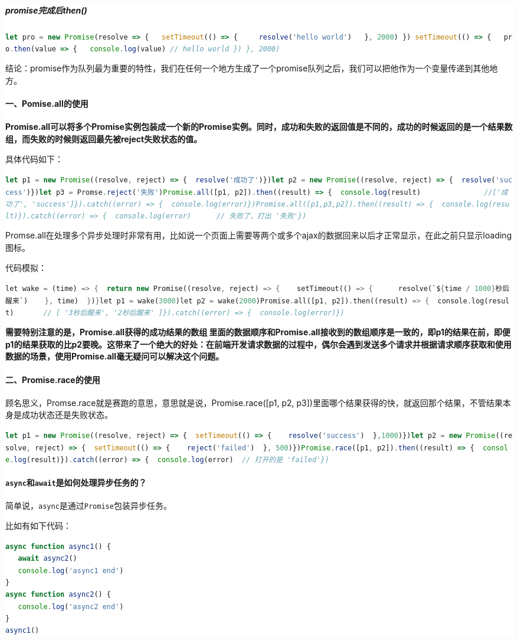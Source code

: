 ##### promise完成后then()

```jsx
let pro = new Promise(resolve => {   setTimeout(() => {     resolve('hello world')   }, 2000) }) setTimeout(() => {   pro.then(value => {   console.log(value) // hello world }) }, 2000)
```

结论：promise作为队列最为重要的特性，我们在任何一个地方生成了一个promise队列之后，我们可以把他作为一个变量传递到其他地方。

#### 一、Pomise.all的使用

**Promise.all可以将多个Promise实例包装成一个新的Promise实例。同时，成功和失败的返回值是不同的，成功的时候返回的是一个结果数组，而失败的时候则返回最先被reject失败状态的值。**

具体代码如下：

```jsx
let p1 = new Promise((resolve, reject) => {  resolve('成功了')})let p2 = new Promise((resolve, reject) => {  resolve('success')})let p3 = Promse.reject('失败')Promise.all([p1, p2]).then((result) => {  console.log(result)               //['成功了', 'success']}).catch((error) => {  console.log(error)})Promise.all([p1,p3,p2]).then((result) => {  console.log(result)}).catch((error) => {  console.log(error)      // 失败了，打出 '失败'})
```

Promse.all在处理多个异步处理时非常有用，比如说一个页面上需要等两个或多个ajax的数据回来以后才正常显示，在此之前只显示loading图标。

代码模拟：

```dart
let wake = (time) => {  return new Promise((resolve, reject) => {    setTimeout(() => {      resolve(`${time / 1000}秒后醒来`)    }, time)  })}let p1 = wake(3000)let p2 = wake(2000)Promise.all([p1, p2]).then((result) => {  console.log(result)       // [ '3秒后醒来', '2秒后醒来' ]}).catch((error) => {  console.log(error)})
```

**需要特别注意的是，Promise.all获得的成功结果的数组	里面的数据顺序和Promise.all接收到的数组顺序是一致的，即p1的结果在前，即便p1的结果获取的比p2要晚。这带来了一个绝大的好处：在前端开发请求数据的过程中，偶尔会遇到发送多个请求并根据请求顺序获取和使用数据的场景，使用Promise.all毫无疑问可以解决这个问题。**

#### 二、Promise.race的使用

顾名思义，Promse.race就是赛跑的意思，意思就是说，Promise.race([p1, p2, p3])里面哪个结果获得的快，就返回那个结果，不管结果本身是成功状态还是失败状态。

```jsx
let p1 = new Promise((resolve, reject) => {  setTimeout(() => {    resolve('success')  },1000)})let p2 = new Promise((resolve, reject) => {  setTimeout(() => {    reject('failed')  }, 500)})Promise.race([p1, p2]).then((result) => {  console.log(result)}).catch((error) => {  console.log(error)  // 打开的是 'failed'})
```

#### `async`和`await`是如何处理异步任务的？

简单说，`async`是通过`Promise`包装异步任务。

比如有如下代码：

```jsx
async function async1() {  
   await async2()  
   console.log('async1 end')
}
async function async2() {
   console.log('async2 end')
}
async1()
```
